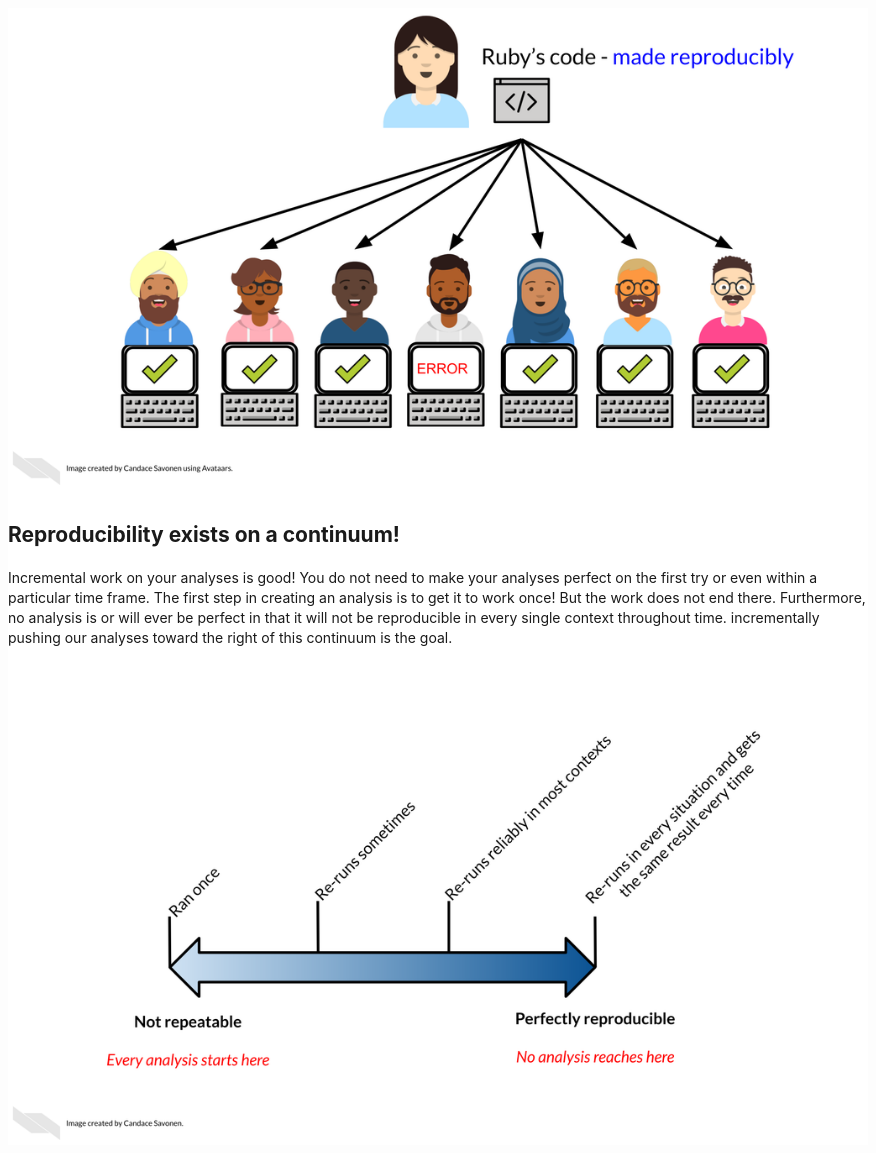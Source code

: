 ![](resources/images/02-defining-reproducibility_files/figure-docx//1LMurysUhCjZb7DVF6KS9QmJ5NBjwWVjRn40MS9f2noE_gf1cd772e00_0_53.png)

## Reproducibility exists on a continuum!

Incremental work on your analyses is good! You do not need to make your analyses perfect on the first try or even within a particular time frame. The first step in creating an analysis is to get it to work once! But the work does not end there. Furthermore, no analysis is or will ever be perfect in that it will not be reproducible in every single context throughout time. incrementally pushing our analyses toward the right of this continuum is the goal.

![](resources/images/02-defining-reproducibility_files/figure-docx//1LMurysUhCjZb7DVF6KS9QmJ5NBjwWVjRn40MS9f2noE_gf7bed24491_1_0.png)

